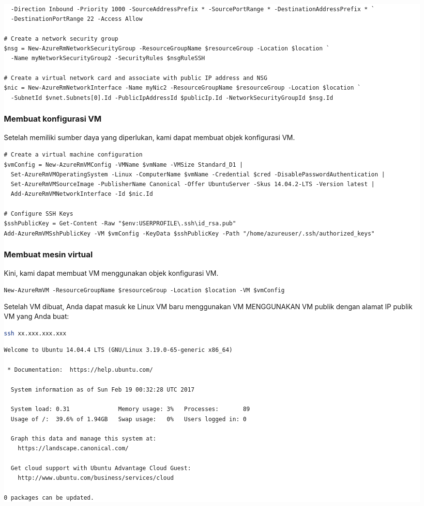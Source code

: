 ```azurepowershell-interactive
  -Direction Inbound -Priority 1000 -SourceAddressPrefix * -SourcePortRange * -DestinationAddressPrefix * `
  -DestinationPortRange 22 -Access Allow

# Create a network security group
$nsg = New-AzureRmNetworkSecurityGroup -ResourceGroupName $resourceGroup -Location $location `
  -Name myNetworkSecurityGroup2 -SecurityRules $nsgRuleSSH

# Create a virtual network card and associate with public IP address and NSG
$nic = New-AzureRmNetworkInterface -Name myNic2 -ResourceGroupName $resourceGroup -Location $location `
  -SubnetId $vnet.Subnets[0].Id -PublicIpAddressId $publicIp.Id -NetworkSecurityGroupId $nsg.Id
```

### <a name="create-the-vm-configuration"></a>Membuat konfigurasi VM

Setelah memiliki sumber daya yang diperlukan, kami dapat membuat objek konfigurasi VM.

```azurepowershell-interactive
# Create a virtual machine configuration
$vmConfig = New-AzureRmVMConfig -VMName $vmName -VMSize Standard_D1 |
  Set-AzureRmVMOperatingSystem -Linux -ComputerName $vmName -Credential $cred -DisablePasswordAuthentication |
  Set-AzureRmVMSourceImage -PublisherName Canonical -Offer UbuntuServer -Skus 14.04.2-LTS -Version latest |
  Add-AzureRmVMNetworkInterface -Id $nic.Id

# Configure SSH Keys
$sshPublicKey = Get-Content -Raw "$env:USERPROFILE\.ssh\id_rsa.pub"
Add-AzureRmVMSshPublicKey -VM $vmConfig -KeyData $sshPublicKey -Path "/home/azureuser/.ssh/authorized_keys"
```

### <a name="create-the-virtual-machine"></a>Membuat mesin virtual

Kini, kami dapat membuat VM menggunakan objek konfigurasi VM.

```azurepowershell-interactive
New-AzureRmVM -ResourceGroupName $resourceGroup -Location $location -VM $vmConfig
```

Setelah VM dibuat, Anda dapat masuk ke Linux VM baru menggunakan VM MENGGUNAKAN VM publik dengan alamat IP publik VM yang Anda buat:

```bash
ssh xx.xxx.xxx.xxx
```

```output
Welcome to Ubuntu 14.04.4 LTS (GNU/Linux 3.19.0-65-generic x86_64)

 * Documentation:  https://help.ubuntu.com/

  System information as of Sun Feb 19 00:32:28 UTC 2017

  System load: 0.31              Memory usage: 3%   Processes:       89
  Usage of /:  39.6% of 1.94GB   Swap usage:   0%   Users logged in: 0

  Graph this data and manage this system at:
    https://landscape.canonical.com/

  Get cloud support with Ubuntu Advantage Cloud Guest:
    http://www.ubuntu.com/business/services/cloud

0 packages can be updated.
```